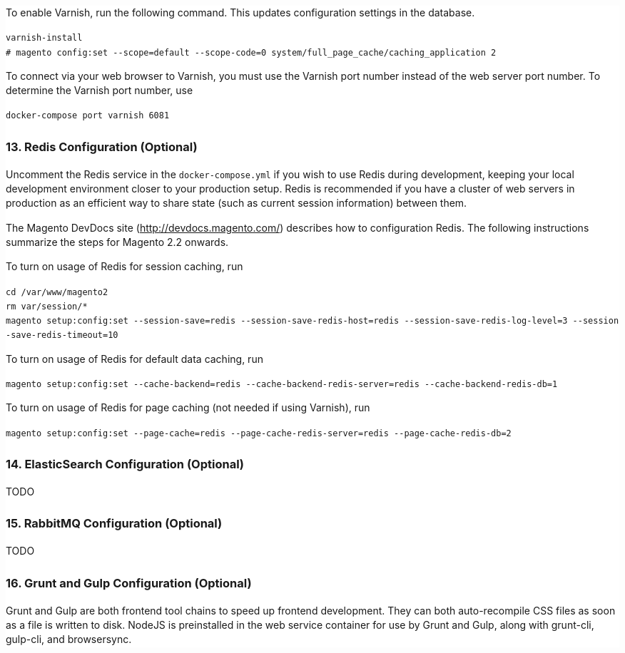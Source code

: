 To enable Varnish, run the following command. This updates configuration
settings in the database.

    varnish-install
    # magento config:set --scope=default --scope-code=0 system/full_page_cache/caching_application 2

To connect via your web browser to Varnish, you must use the Varnish port
number instead of the web server port number. To determine the Varnish port
number, use

    docker-compose port varnish 6081

### 13. Redis Configuration (Optional)

Uncomment the Redis service in the `docker-compose.yml` if you wish to use
Redis during development, keeping your local development environment closer to
your production setup. Redis is recommended if you have a cluster of web
servers in production as an efficient way to share state (such as current
session information) between them.

The Magento DevDocs site (http://devdocs.magento.com/) describes how to
configuration Redis. The following instructions summarize the steps for
Magento 2.2 onwards.

To turn on usage of Redis for session caching, run

    cd /var/www/magento2
    rm var/session/*
    magento setup:config:set --session-save=redis --session-save-redis-host=redis --session-save-redis-log-level=3 --session-save-redis-timeout=10

To turn on usage of Redis for default data caching, run

    magento setup:config:set --cache-backend=redis --cache-backend-redis-server=redis --cache-backend-redis-db=1

To turn on usage of Redis for page caching (not needed if using Varnish), run

    magento setup:config:set --page-cache=redis --page-cache-redis-server=redis --page-cache-redis-db=2

### 14. ElasticSearch Configuration (Optional)

TODO

### 15. RabbitMQ Configuration (Optional)

TODO

### 16. Grunt and Gulp Configuration (Optional)

Grunt and Gulp are both frontend tool chains to speed up frontend development.
They can both auto-recompile CSS files as soon as a file is written to disk.
NodeJS is preinstalled in the web service container for use by Grunt and Gulp,
along with grunt-cli, gulp-cli, and browsersync.
